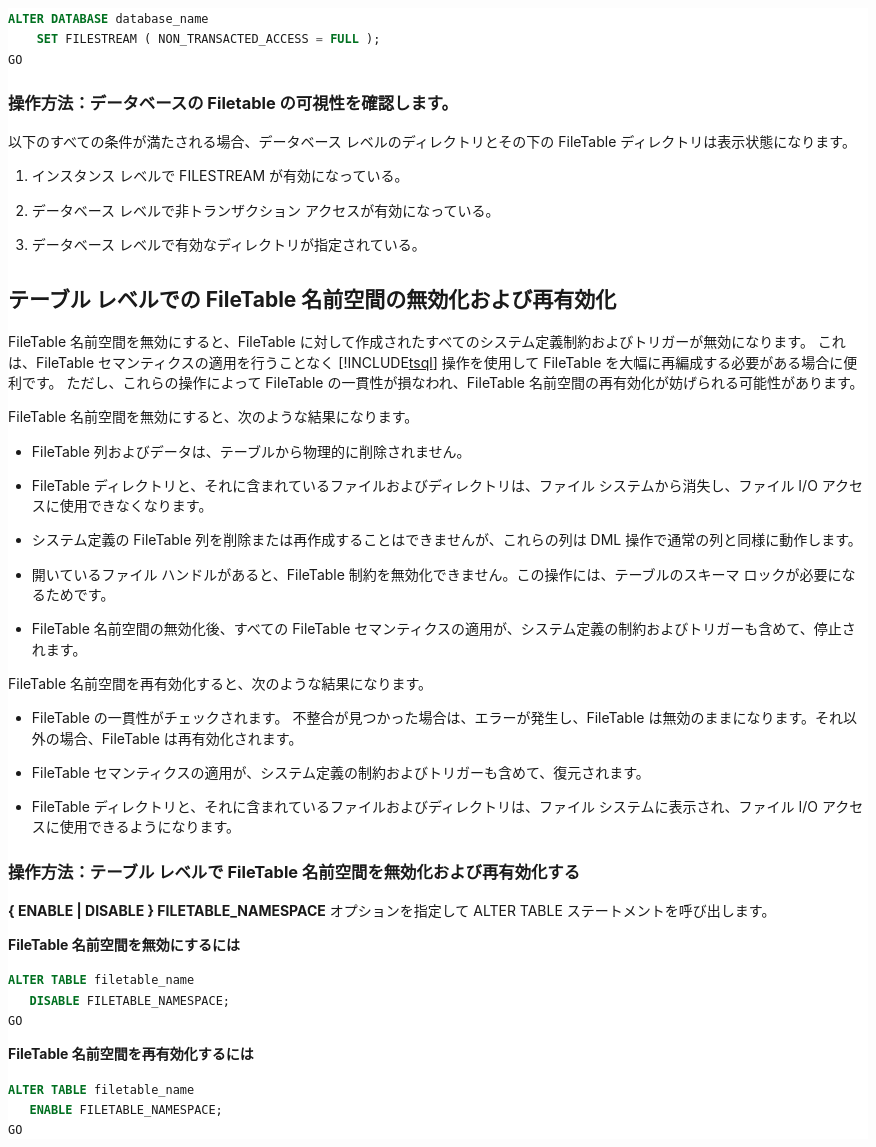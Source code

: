 ```sql  
ALTER DATABASE database_name  
    SET FILESTREAM ( NON_TRANSACTED_ACCESS = FULL );  
GO  
```  
  
###  <a name="visible"></a> 操作方法：データベースの Filetable の可視性を確認します。  
 以下のすべての条件が満たされる場合、データベース レベルのディレクトリとその下の FileTable ディレクトリは表示状態になります。  
  
1.  インスタンス レベルで FILESTREAM が有効になっている。  
  
2.  データベース レベルで非トランザクション アクセスが有効になっている。  
  
3.  データベース レベルで有効なディレクトリが指定されている。  
  
##  <a name="BasicsEnabling"></a> テーブル レベルでの FileTable 名前空間の無効化および再有効化  
 FileTable 名前空間を無効にすると、FileTable に対して作成されたすべてのシステム定義制約およびトリガーが無効になります。 これは、FileTable セマンティクスの適用を行うことなく [!INCLUDE[tsql](../../includes/tsql-md.md)] 操作を使用して FileTable を大幅に再編成する必要がある場合に便利です。 ただし、これらの操作によって FileTable の一貫性が損なわれ、FileTable 名前空間の再有効化が妨げられる可能性があります。  
  
 FileTable 名前空間を無効にすると、次のような結果になります。  
  
-   FileTable 列およびデータは、テーブルから物理的に削除されません。  
  
-   FileTable ディレクトリと、それに含まれているファイルおよびディレクトリは、ファイル システムから消失し、ファイル I/O アクセスに使用できなくなります。  
  
-   システム定義の FileTable 列を削除または再作成することはできませんが、これらの列は DML 操作で通常の列と同様に動作します。  
  
-   開いているファイル ハンドルがあると、FileTable 制約を無効化できません。この操作には、テーブルのスキーマ ロックが必要になるためです。  
  
-   FileTable 名前空間の無効化後、すべての FileTable セマンティクスの適用が、システム定義の制約およびトリガーも含めて、停止されます。  
  
 FileTable 名前空間を再有効化すると、次のような結果になります。  
  
-   FileTable の一貫性がチェックされます。 不整合が見つかった場合は、エラーが発生し、FileTable は無効のままになります。それ以外の場合、FileTable は再有効化されます。  
  
-   FileTable セマンティクスの適用が、システム定義の制約およびトリガーも含めて、復元されます。  
  
-   FileTable ディレクトリと、それに含まれているファイルおよびディレクトリは、ファイル システムに表示され、ファイル I/O アクセスに使用できるようになります。  
  
###  <a name="HowToEnableNS"></a> 操作方法：テーブル レベルで FileTable 名前空間を無効化および再有効化する  
 **{ ENABLE | DISABLE } FILETABLE_NAMESPACE** オプションを指定して ALTER TABLE ステートメントを呼び出します。  
  
 **FileTable 名前空間を無効にするには**  
 ```sql  
ALTER TABLE filetable_name  
    DISABLE FILETABLE_NAMESPACE;  
GO  
```  
  
 **FileTable 名前空間を再有効化するには**  
 ```sql  
ALTER TABLE filetable_name  
    ENABLE FILETABLE_NAMESPACE;  
GO  
```  
  